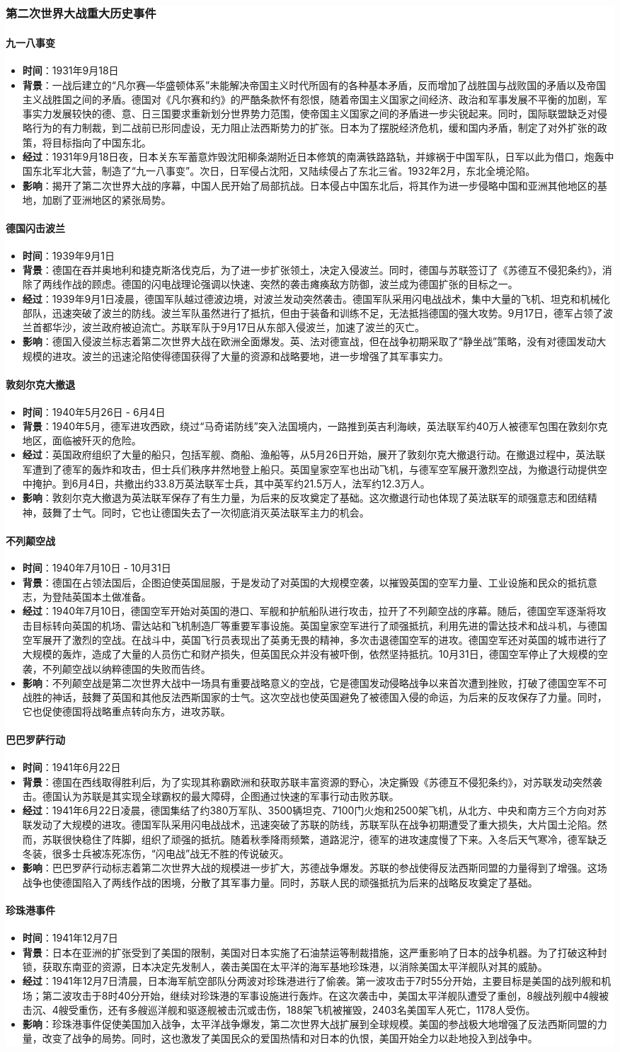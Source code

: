 
### 第二次世界大战重大历史事件
#### 九一八事变
- **时间**：1931年9月18日
- **背景**：一战后建立的“凡尔赛—华盛顿体系”未能解决帝国主义时代所固有的各种基本矛盾，反而增加了战胜国与战败国的矛盾以及帝国主义战胜国之间的矛盾。德国对《凡尔赛和约》的严酷条款怀有怨恨，随着帝国主义国家之间经济、政治和军事发展不平衡的加剧，军事实力发展较快的德、意、日三国要求重新划分世界势力范围，使帝国主义国家之间的矛盾进一步尖锐起来。同时，国际联盟缺乏对侵略行为的有力制裁，到二战前已形同虚设，无力阻止法西斯势力的扩张。日本为了摆脱经济危机，缓和国内矛盾，制定了对外扩张的政策，将目标指向了中国东北。
- **经过**：1931年9月18日夜，日本关东军蓄意炸毁沈阳柳条湖附近日本修筑的南满铁路路轨，并嫁祸于中国军队，日军以此为借口，炮轰中国东北军北大营，制造了“九一八事变”。次日，日军侵占沈阳，又陆续侵占了东北三省。1932年2月，东北全境沦陷。
- **影响**：揭开了第二次世界大战的序幕，中国人民开始了局部抗战。日本侵占中国东北后，将其作为进一步侵略中国和亚洲其他地区的基地，加剧了亚洲地区的紧张局势。

#### 德国闪击波兰
- **时间**：1939年9月1日
- **背景**：德国在吞并奥地利和捷克斯洛伐克后，为了进一步扩张领土，决定入侵波兰。同时，德国与苏联签订了《苏德互不侵犯条约》，消除了两线作战的顾虑。德国的闪电战理论强调以快速、突然的袭击瘫痪敌方防御，波兰成为德国扩张的目标之一。
- **经过**：1939年9月1日凌晨，德国军队越过德波边境，对波兰发动突然袭击。德国军队采用闪电战战术，集中大量的飞机、坦克和机械化部队，迅速突破了波兰的防线。波兰军队虽然进行了抵抗，但由于装备和训练不足，无法抵挡德国的强大攻势。9月17日，德军占领了波兰首都华沙，波兰政府被迫流亡。苏联军队于9月17日从东部入侵波兰，加速了波兰的灭亡。
- **影响**：德国入侵波兰标志着第二次世界大战在欧洲全面爆发。英、法对德宣战，但在战争初期采取了“静坐战”策略，没有对德国发动大规模的进攻。波兰的迅速沦陷使得德国获得了大量的资源和战略要地，进一步增强了其军事实力。

#### 敦刻尔克大撤退
- **时间**：1940年5月26日 - 6月4日
- **背景**：1940年5月，德军进攻西欧，绕过“马奇诺防线”突入法国境内，一路推到英吉利海峡，英法联军约40万人被德军包围在敦刻尔克地区，面临被歼灭的危险。
- **经过**：英国政府组织了大量的船只，包括军舰、商船、渔船等，从5月26日开始，展开了敦刻尔克大撤退行动。在撤退过程中，英法联军遭到了德军的轰炸和攻击，但士兵们秩序井然地登上船只。英国皇家空军也出动飞机，与德军空军展开激烈空战，为撤退行动提供空中掩护。到6月4日，共撤出约33.8万英法联军士兵，其中英军约21.5万人，法军约12.3万人。
- **影响**：敦刻尔克大撤退为英法联军保存了有生力量，为后来的反攻奠定了基础。这次撤退行动也体现了英法联军的顽强意志和团结精神，鼓舞了士气。同时，它也让德国失去了一次彻底消灭英法联军主力的机会。

#### 不列颠空战
- **时间**：1940年7月10日 - 10月31日
- **背景**：德国在占领法国后，企图迫使英国屈服，于是发动了对英国的大规模空袭，以摧毁英国的空军力量、工业设施和民众的抵抗意志，为登陆英国本土做准备。
- **经过**：1940年7月10日，德国空军开始对英国的港口、军舰和护航船队进行攻击，拉开了不列颠空战的序幕。随后，德国空军逐渐将攻击目标转向英国的机场、雷达站和飞机制造厂等重要军事设施。英国皇家空军进行了顽强抵抗，利用先进的雷达技术和战斗机，与德国空军展开了激烈的空战。在战斗中，英国飞行员表现出了英勇无畏的精神，多次击退德国空军的进攻。德国空军还对英国的城市进行了大规模的轰炸，造成了大量的人员伤亡和财产损失，但英国民众并没有被吓倒，依然坚持抵抗。10月31日，德国空军停止了大规模的空袭，不列颠空战以纳粹德国的失败而告终。
- **影响**：不列颠空战是第二次世界大战中一场具有重要战略意义的空战，它是德国发动侵略战争以来首次遭到挫败，打破了德国空军不可战胜的神话，鼓舞了英国和其他反法西斯国家的士气。这次空战也使英国避免了被德国入侵的命运，为后来的反攻保存了力量。同时，它也促使德国将战略重点转向东方，进攻苏联。

#### 巴巴罗萨行动
- **时间**：1941年6月22日
- **背景**：德国在西线取得胜利后，为了实现其称霸欧洲和获取苏联丰富资源的野心，决定撕毁《苏德互不侵犯条约》，对苏联发动突然袭击。德国认为苏联是其实现全球霸权的最大障碍，企图通过快速的军事行动击败苏联。
- **经过**：1941年6月22日凌晨，德国集结了约380万军队、3500辆坦克、7100门火炮和2500架飞机，从北方、中央和南方三个方向对苏联发动了大规模的进攻。德国军队采用闪电战战术，迅速突破了苏联的防线，苏联军队在战争初期遭受了重大损失，大片国土沦陷。然而，苏联很快稳住了阵脚，组织了顽强的抵抗。随着秋季降雨频繁，道路泥泞，德军的进攻速度慢了下来。入冬后天气寒冷，德军缺乏冬装，很多士兵被冻死冻伤，“闪电战”战无不胜的传说破灭。
- **影响**：巴巴罗萨行动标志着第二次世界大战的规模进一步扩大，苏德战争爆发。苏联的参战使得反法西斯同盟的力量得到了增强。这场战争也使德国陷入了两线作战的困境，分散了其军事力量。同时，苏联人民的顽强抵抗为后来的战略反攻奠定了基础。

#### 珍珠港事件
- **时间**：1941年12月7日
- **背景**：日本在亚洲的扩张受到了美国的限制，美国对日本实施了石油禁运等制裁措施，这严重影响了日本的战争机器。为了打破这种封锁，获取东南亚的资源，日本决定先发制人，袭击美国在太平洋的海军基地珍珠港，以消除美国太平洋舰队对其的威胁。
- **经过**：1941年12月7日清晨，日本海军航空部队分两波对珍珠港进行了偷袭。第一波攻击于7时55分开始，主要目标是美国的战列舰和机场；第二波攻击于8时40分开始，继续对珍珠港的军事设施进行轰炸。在这次袭击中，美国太平洋舰队遭受了重创，8艘战列舰中4艘被击沉、4艘受重伤，还有多艘巡洋舰和驱逐舰被击沉或击伤，188架飞机被摧毁，2403名美国军人死亡，1178人受伤。
- **影响**：珍珠港事件促使美国加入战争，太平洋战争爆发，第二次世界大战扩展到全球规模。美国的参战极大地增强了反法西斯同盟的力量，改变了战争的局势。同时，这也激发了美国民众的爱国热情和对日本的仇恨，美国开始全力以赴地投入到战争中。
